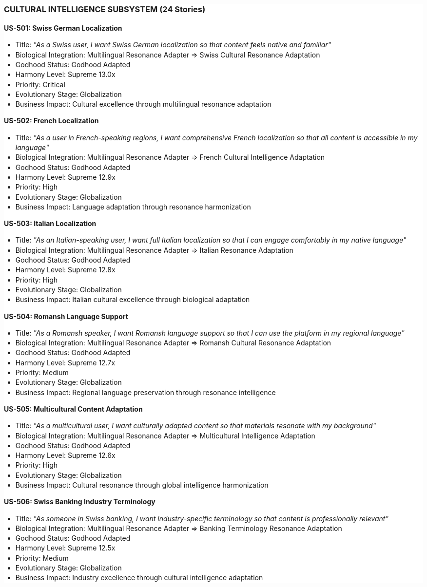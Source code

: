 ### **CULTURAL INTELLIGENCE SUBSYSTEM (24 Stories)**

**US-501: Swiss German Localization**
- Title: *"As a Swiss user, I want Swiss German localization so that content feels native and familiar"*
- Biological Integration: Multilingual Resonance Adapter ⇒ Swiss Cultural Resonance Adaptation
- Godhood Status: Godhood Adapted
- Harmony Level: Supreme 13.0x
- Priority: Critical
- Evolutionary Stage: Globalization
- Business Impact: Cultural excellence through multilingual resonance adaptation

**US-502: French Localization**
- Title: *"As a user in French-speaking regions, I want comprehensive French localization so that all content is accessible in my language"*
- Biological Integration: Multilingual Resonance Adapter ⇒ French Cultural Intelligence Adaptation
- Godhood Status: Godhood Adapted
- Harmony Level: Supreme 12.9x
- Priority: High
- Evolutionary Stage: Globalization
- Business Impact: Language adaptation through resonance harmonization

**US-503: Italian Localization**
- Title: *"As an Italian-speaking user, I want full Italian localization so that I can engage comfortably in my native language"*
- Biological Integration: Multilingual Resonance Adapter ⇒ Italian Resonance Adaptation
- Godhood Status: Godhood Adapted
- Harmony Level: Supreme 12.8x
- Priority: High
- Evolutionary Stage: Globalization
- Business Impact: Italian cultural excellence through biological adaptation

**US-504: Romansh Language Support**
- Title: *"As a Romansh speaker, I want Romansh language support so that I can use the platform in my regional language"*
- Biological Integration: Multilingual Resonance Adapter ⇒ Romansh Cultural Resonance Adaptation
- Godhood Status: Godhood Adapted
- Harmony Level: Supreme 12.7x
- Priority: Medium
- Evolutionary Stage: Globalization
- Business Impact: Regional language preservation through resonance intelligence

**US-505: Multicultural Content Adaptation**
- Title: *"As a multicultural user, I want culturally adapted content so that materials resonate with my background"*
- Biological Integration: Multilingual Resonance Adapter ⇒ Multicultural Intelligence Adaptation
- Godhood Status: Godhood Adapted
- Harmony Level: Supreme 12.6x
- Priority: High
- Evolutionary Stage: Globalization
- Business Impact: Cultural resonance through global intelligence harmonization

**US-506: Swiss Banking Industry Terminology**
- Title: *"As someone in Swiss banking, I want industry-specific terminology so that content is professionally relevant"*
- Biological Integration: Multilingual Resonance Adapter ⇒ Banking Terminology Resonance Adaptation
- Godhood Status: Godhood Adapted
- Harmony Level: Supreme 12.5x
- Priority: Medium
- Evolutionary Stage: Globalization
- Business Impact: Industry excellence through cultural intelligence adaptation
